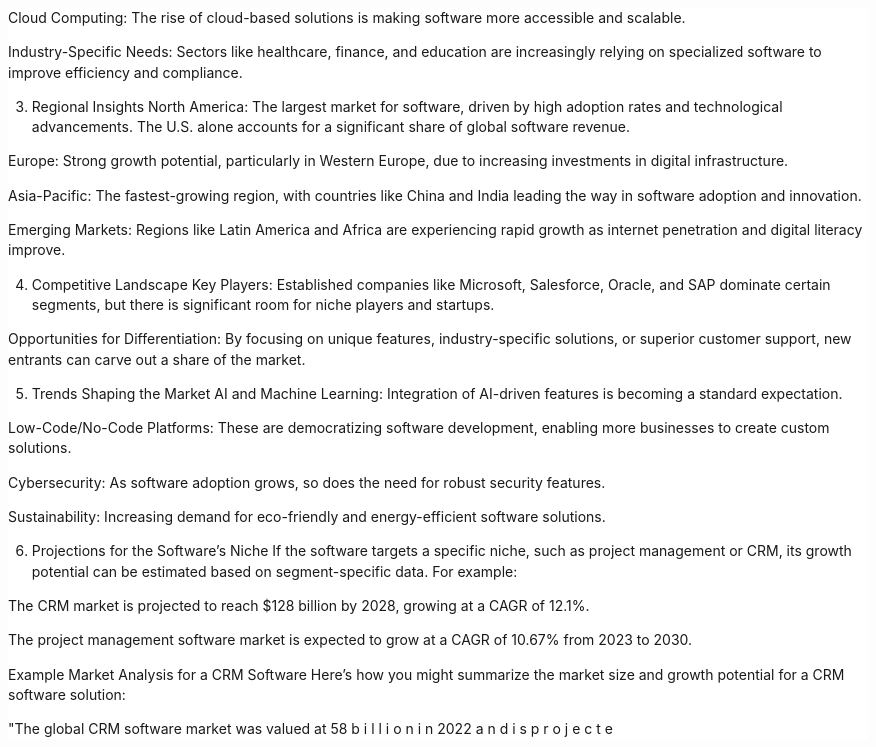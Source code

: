 Cloud Computing: The rise of cloud-based solutions is making software more accessible and scalable.

Industry-Specific Needs: Sectors like healthcare, finance, and education are increasingly relying on specialized software to improve efficiency and compliance.

3. Regional Insights
North America: The largest market for software, driven by high adoption rates and technological advancements. The U.S. alone accounts for a significant share of global software revenue.

Europe: Strong growth potential, particularly in Western Europe, due to increasing investments in digital infrastructure.

Asia-Pacific: The fastest-growing region, with countries like China and India leading the way in software adoption and innovation.

Emerging Markets: Regions like Latin America and Africa are experiencing rapid growth as internet penetration and digital literacy improve.

4. Competitive Landscape
Key Players: Established companies like Microsoft, Salesforce, Oracle, and SAP dominate certain segments, but there is significant room for niche players and startups.

Opportunities for Differentiation: By focusing on unique features, industry-specific solutions, or superior customer support, new entrants can carve out a share of the market.

5. Trends Shaping the Market
AI and Machine Learning: Integration of AI-driven features is becoming a standard expectation.

Low-Code/No-Code Platforms: These are democratizing software development, enabling more businesses to create custom solutions.

Cybersecurity: As software adoption grows, so does the need for robust security features.

Sustainability: Increasing demand for eco-friendly and energy-efficient software solutions.

6. Projections for the Software’s Niche
If the software targets a specific niche, such as project management or CRM, its growth potential can be estimated based on segment-specific data. For example:

The CRM market is projected to reach $128 billion by 2028, growing at a CAGR of 12.1%.

The project management software market is expected to grow at a CAGR of 10.67% from 2023 to 2030.

Example Market Analysis for a CRM Software
Here’s how you might summarize the market size and growth potential for a CRM software solution:

"The global CRM software market was valued at 
58
b
i
l
l
i
o
n
i
n
2022
a
n
d
i
s
p
r
o
j
e
c
t
e